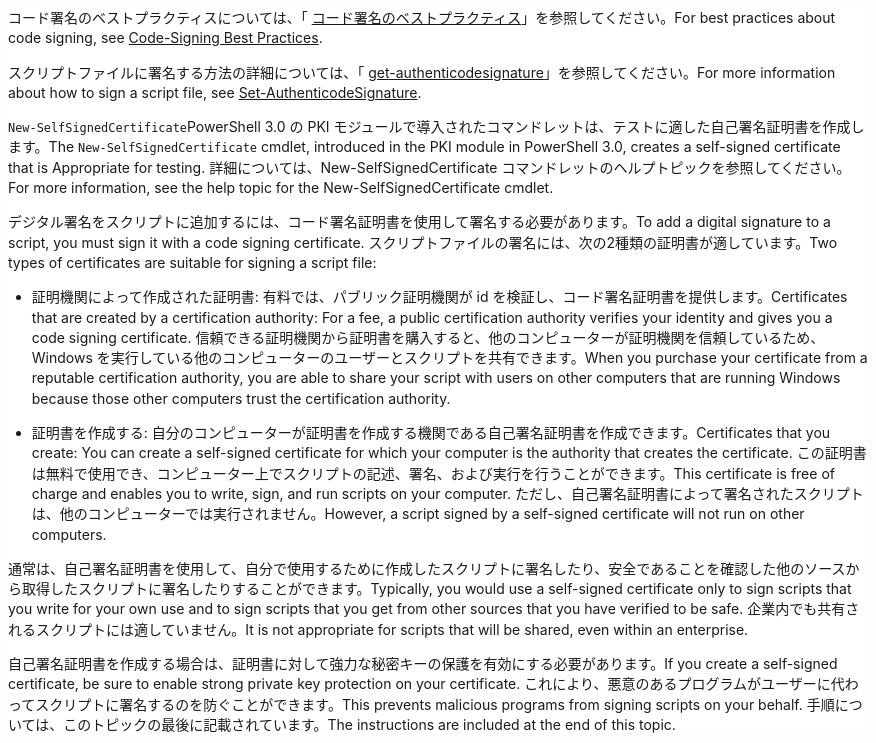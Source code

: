 <span data-ttu-id="e521f-135">コード署名のベストプラクティスについては、「 [コード署名のベストプラクティス](/previous-versions/windows/hardware/design/dn653556(v=vs.85))」を参照してください。</span><span class="sxs-lookup"><span data-stu-id="e521f-135">For best practices about code signing, see [Code-Signing Best Practices](/previous-versions/windows/hardware/design/dn653556(v=vs.85)).</span></span>

<span data-ttu-id="e521f-136">スクリプトファイルに署名する方法の詳細については、「 [get-authenticodesignature](xref:Microsoft.PowerShell.Security.Set-AuthenticodeSignature)」を参照してください。</span><span class="sxs-lookup"><span data-stu-id="e521f-136">For more information about how to sign a script file, see [Set-AuthenticodeSignature](xref:Microsoft.PowerShell.Security.Set-AuthenticodeSignature).</span></span>

<span data-ttu-id="e521f-137">`New-SelfSignedCertificate`PowerShell 3.0 の PKI モジュールで導入されたコマンドレットは、テストに適した自己署名証明書を作成します。</span><span class="sxs-lookup"><span data-stu-id="e521f-137">The `New-SelfSignedCertificate` cmdlet, introduced in the PKI module in PowerShell 3.0, creates a self-signed certificate that is Appropriate for testing.</span></span> <span data-ttu-id="e521f-138">詳細については、New-SelfSignedCertificate コマンドレットのヘルプトピックを参照してください。</span><span class="sxs-lookup"><span data-stu-id="e521f-138">For more information, see the help topic for the New-SelfSignedCertificate cmdlet.</span></span>

<span data-ttu-id="e521f-139">デジタル署名をスクリプトに追加するには、コード署名証明書を使用して署名する必要があります。</span><span class="sxs-lookup"><span data-stu-id="e521f-139">To add a digital signature to a script, you must sign it with a code signing certificate.</span></span> <span data-ttu-id="e521f-140">スクリプトファイルの署名には、次の2種類の証明書が適しています。</span><span class="sxs-lookup"><span data-stu-id="e521f-140">Two types of certificates are suitable for signing a script file:</span></span>

- <span data-ttu-id="e521f-141">証明機関によって作成された証明書: 有料では、パブリック証明機関が id を検証し、コード署名証明書を提供します。</span><span class="sxs-lookup"><span data-stu-id="e521f-141">Certificates that are created by a certification authority: For a fee, a public certification authority verifies your identity and gives you a code signing certificate.</span></span> <span data-ttu-id="e521f-142">信頼できる証明機関から証明書を購入すると、他のコンピューターが証明機関を信頼しているため、Windows を実行している他のコンピューターのユーザーとスクリプトを共有できます。</span><span class="sxs-lookup"><span data-stu-id="e521f-142">When you purchase your certificate from a reputable certification authority, you are able to share your script with users on other computers that are running Windows because those other computers trust the certification authority.</span></span>

- <span data-ttu-id="e521f-143">証明書を作成する: 自分のコンピューターが証明書を作成する機関である自己署名証明書を作成できます。</span><span class="sxs-lookup"><span data-stu-id="e521f-143">Certificates that you create: You can create a self-signed certificate for which your computer is the authority that creates the certificate.</span></span> <span data-ttu-id="e521f-144">この証明書は無料で使用でき、コンピューター上でスクリプトの記述、署名、および実行を行うことができます。</span><span class="sxs-lookup"><span data-stu-id="e521f-144">This certificate is free of charge and enables you to write, sign, and run scripts on your computer.</span></span> <span data-ttu-id="e521f-145">ただし、自己署名証明書によって署名されたスクリプトは、他のコンピューターでは実行されません。</span><span class="sxs-lookup"><span data-stu-id="e521f-145">However, a script signed by a self-signed certificate will not run on other computers.</span></span>

<span data-ttu-id="e521f-146">通常は、自己署名証明書を使用して、自分で使用するために作成したスクリプトに署名したり、安全であることを確認した他のソースから取得したスクリプトに署名したりすることができます。</span><span class="sxs-lookup"><span data-stu-id="e521f-146">Typically, you would use a self-signed certificate only to sign scripts that you write for your own use and to sign scripts that you get from other sources that you have verified to be safe.</span></span> <span data-ttu-id="e521f-147">企業内でも共有されるスクリプトには適していません。</span><span class="sxs-lookup"><span data-stu-id="e521f-147">It is not appropriate for scripts that will be shared, even within an enterprise.</span></span>

<span data-ttu-id="e521f-148">自己署名証明書を作成する場合は、証明書に対して強力な秘密キーの保護を有効にする必要があります。</span><span class="sxs-lookup"><span data-stu-id="e521f-148">If you create a self-signed certificate, be sure to enable strong private key protection on your certificate.</span></span> <span data-ttu-id="e521f-149">これにより、悪意のあるプログラムがユーザーに代わってスクリプトに署名するのを防ぐことができます。</span><span class="sxs-lookup"><span data-stu-id="e521f-149">This prevents malicious programs from signing scripts on your behalf.</span></span> <span data-ttu-id="e521f-150">手順については、このトピックの最後に記載されています。</span><span class="sxs-lookup"><span data-stu-id="e521f-150">The instructions are included at the end of this topic.</span></span>
